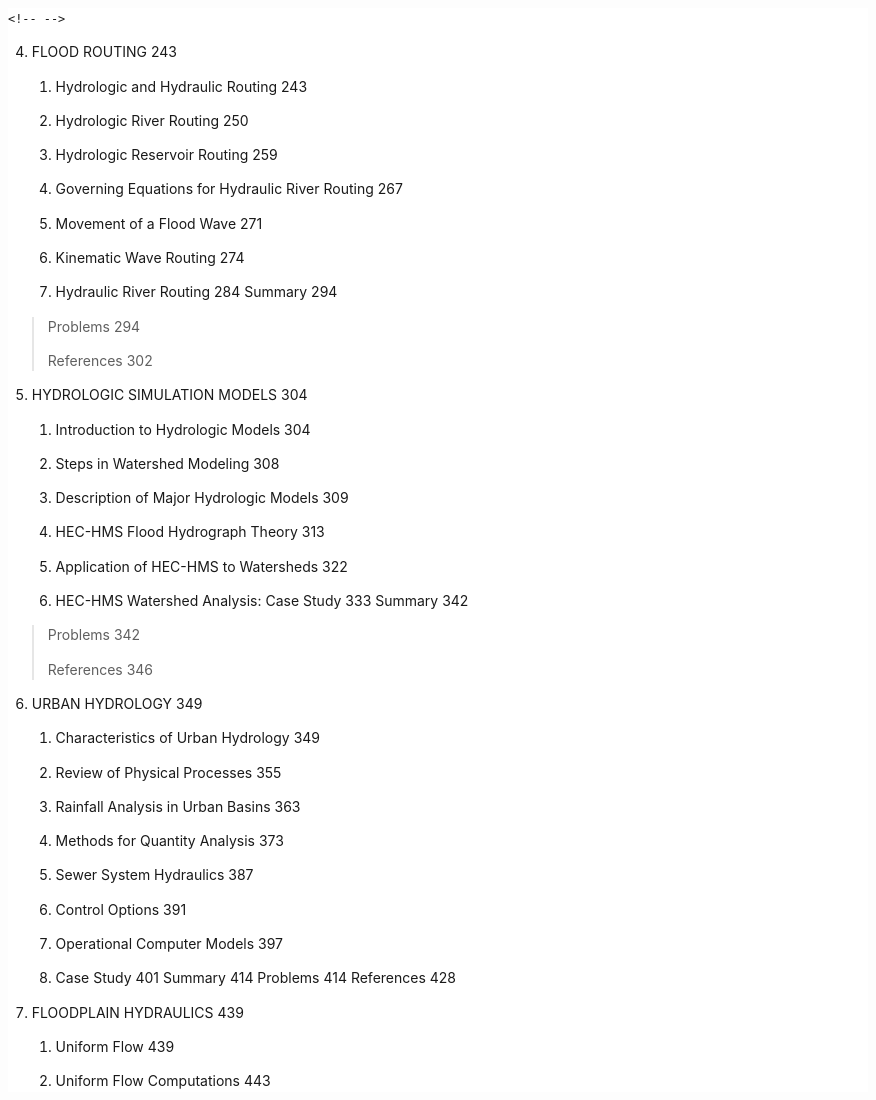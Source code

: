 ```{=html}
<!-- -->
```
4.  FLOOD ROUTING 243

    1.  Hydrologic and Hydraulic Routing 243

    2.  Hydrologic River Routing 250

    3.  Hydrologic Reservoir Routing 259

    4.  Governing Equations for Hydraulic River Routing 267

    5.  Movement of a Flood Wave 271

    6.  Kinematic Wave Routing 274

    7.  Hydraulic River Routing 284 Summary 294

> Problems 294
>
> References 302

5.  HYDROLOGIC SIMULATION MODELS 304

    1.  Introduction to Hydrologic Models 304

    2.  Steps in Watershed Modeling 308

    3.  Description of Major Hydrologic Models 309

    4.  HEC-HMS Flood Hydrograph Theory 313

    5.  Application of HEC-HMS to Watersheds 322

    6.  HEC-HMS Watershed Analysis: Case Study 333 Summary 342

> Problems 342
>
> References 346

6.  URBAN HYDROLOGY 349

    1.  Characteristics of Urban Hydrology 349

    2.  Review of Physical Processes 355

    3.  Rainfall Analysis in Urban Basins 363

    4.  Methods for Quantity Analysis 373

    5.  Sewer System Hydraulics 387

    6.  Control Options 391

    7.  Operational Computer Models 397

    8.  Case Study 401 Summary 414 Problems 414 References 428

7.  FLOODPLAIN HYDRAULICS 439

    1.  Uniform Flow 439

    2.  Uniform Flow Computations 443
